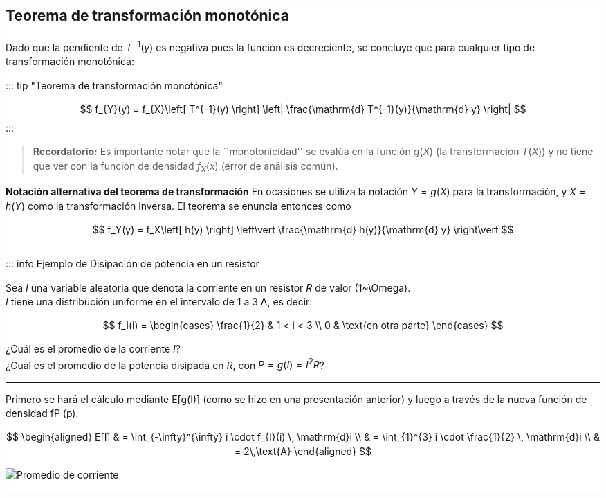## Teorema de transformación monotónica

Dado que la pendiente de $T^{-1}(y)$ es negativa pues la función es decreciente, se concluye que para cualquier tipo de transformación monotónica:

::: tip "Teorema de transformación monotónica"

$$
f_{Y}(y) = f_{X}\left[ T^{-1}(y) \right] \left| \frac{\mathrm{d} T^{-1}(y)}{\mathrm{d} y} \right|  
$$
:::

> **Recordatorio:** Es importante notar que la ``monotonicidad'' se evalúa en la función $g(X)$ (la transformación $T(X)$) y no tiene que ver con la función de densidad $f_X(x)$ (error de análisis común).


**Notación alternativa del teorema de transformación**
En ocasiones se utiliza la notación $Y = g(X)$ para la transformación, y $X = h(Y)$ como la transformación inversa. El teorema se enuncia entonces como

$$
f_Y(y) = f_X\left[ h(y) \right] \left\vert \frac{\mathrm{d} h(y)}{\mathrm{d} y} \right\vert
$$


---

::: info Ejemplo de Disipación de potencia en un resistor

Sea $I$ una variable aleatoria que denota la corriente en un resistor $R$ de valor \(1~\Omega\).  
$I$ tiene una distribución uniforme en el intervalo de 1 a 3 A, es decir:

$$
f_I(i) =
\begin{cases} 
\frac{1}{2} & 1 < i < 3 \\
0 & \text{en otra parte}
\end{cases}
$$

¿Cuál es el promedio de la corriente $I$?  
¿Cuál es el promedio de la potencia disipada en $R$, con $P = g(I) = I^2 R$?

---
Primero se hará el cálculo mediante E[g(I)] (como se hizo en una presentación anterior) y luego a través de la nueva función de densidad fP (p).

$$
\begin{aligned}
E[I] & = \int_{-\infty}^{\infty} i \cdot f_{I}(i) \, \mathrm{d}i \\ 
    & = \int_{1}^{3} i \cdot \frac{1}{2} \, \mathrm{d}i \\
    & = 2\,\text{A}
\end{aligned}
$$

![Promedio de corriente](.//img/8_prom_corriente.svg)

---